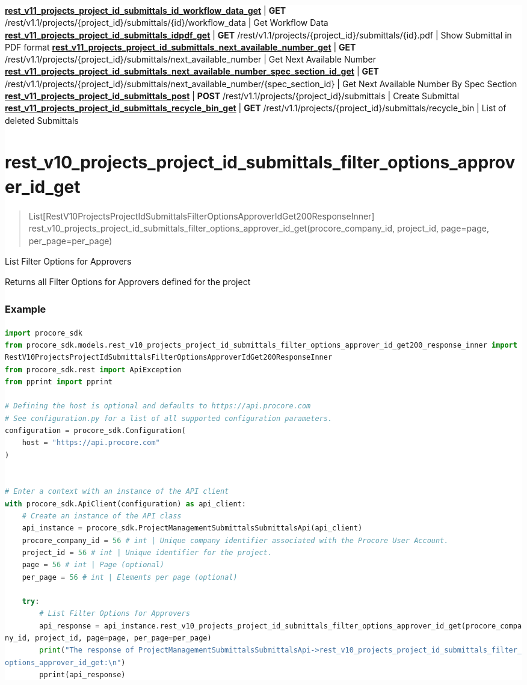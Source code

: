[**rest_v11_projects_project_id_submittals_id_workflow_data_get**](ProjectManagementSubmittalsSubmittalsApi.md#rest_v11_projects_project_id_submittals_id_workflow_data_get) | **GET** /rest/v1.1/projects/{project_id}/submittals/{id}/workflow_data | Get Workflow Data
[**rest_v11_projects_project_id_submittals_idpdf_get**](ProjectManagementSubmittalsSubmittalsApi.md#rest_v11_projects_project_id_submittals_idpdf_get) | **GET** /rest/v1.1/projects/{project_id}/submittals/{id}.pdf | Show Submittal in PDF format
[**rest_v11_projects_project_id_submittals_next_available_number_get**](ProjectManagementSubmittalsSubmittalsApi.md#rest_v11_projects_project_id_submittals_next_available_number_get) | **GET** /rest/v1.1/projects/{project_id}/submittals/next_available_number | Get Next Available Number
[**rest_v11_projects_project_id_submittals_next_available_number_spec_section_id_get**](ProjectManagementSubmittalsSubmittalsApi.md#rest_v11_projects_project_id_submittals_next_available_number_spec_section_id_get) | **GET** /rest/v1.1/projects/{project_id}/submittals/next_available_number/{spec_section_id} | Get Next Available Number By Spec Section
[**rest_v11_projects_project_id_submittals_post**](ProjectManagementSubmittalsSubmittalsApi.md#rest_v11_projects_project_id_submittals_post) | **POST** /rest/v1.1/projects/{project_id}/submittals | Create Submittal
[**rest_v11_projects_project_id_submittals_recycle_bin_get**](ProjectManagementSubmittalsSubmittalsApi.md#rest_v11_projects_project_id_submittals_recycle_bin_get) | **GET** /rest/v1.1/projects/{project_id}/submittals/recycle_bin | List of deleted Submittals


# **rest_v10_projects_project_id_submittals_filter_options_approver_id_get**
> List[RestV10ProjectsProjectIdSubmittalsFilterOptionsApproverIdGet200ResponseInner] rest_v10_projects_project_id_submittals_filter_options_approver_id_get(procore_company_id, project_id, page=page, per_page=per_page)

List Filter Options for Approvers

Returns all Filter Options for Approvers defined for the project

### Example


```python
import procore_sdk
from procore_sdk.models.rest_v10_projects_project_id_submittals_filter_options_approver_id_get200_response_inner import RestV10ProjectsProjectIdSubmittalsFilterOptionsApproverIdGet200ResponseInner
from procore_sdk.rest import ApiException
from pprint import pprint

# Defining the host is optional and defaults to https://api.procore.com
# See configuration.py for a list of all supported configuration parameters.
configuration = procore_sdk.Configuration(
    host = "https://api.procore.com"
)


# Enter a context with an instance of the API client
with procore_sdk.ApiClient(configuration) as api_client:
    # Create an instance of the API class
    api_instance = procore_sdk.ProjectManagementSubmittalsSubmittalsApi(api_client)
    procore_company_id = 56 # int | Unique company identifier associated with the Procore User Account.
    project_id = 56 # int | Unique identifier for the project.
    page = 56 # int | Page (optional)
    per_page = 56 # int | Elements per page (optional)

    try:
        # List Filter Options for Approvers
        api_response = api_instance.rest_v10_projects_project_id_submittals_filter_options_approver_id_get(procore_company_id, project_id, page=page, per_page=per_page)
        print("The response of ProjectManagementSubmittalsSubmittalsApi->rest_v10_projects_project_id_submittals_filter_options_approver_id_get:\n")
        pprint(api_response)
```